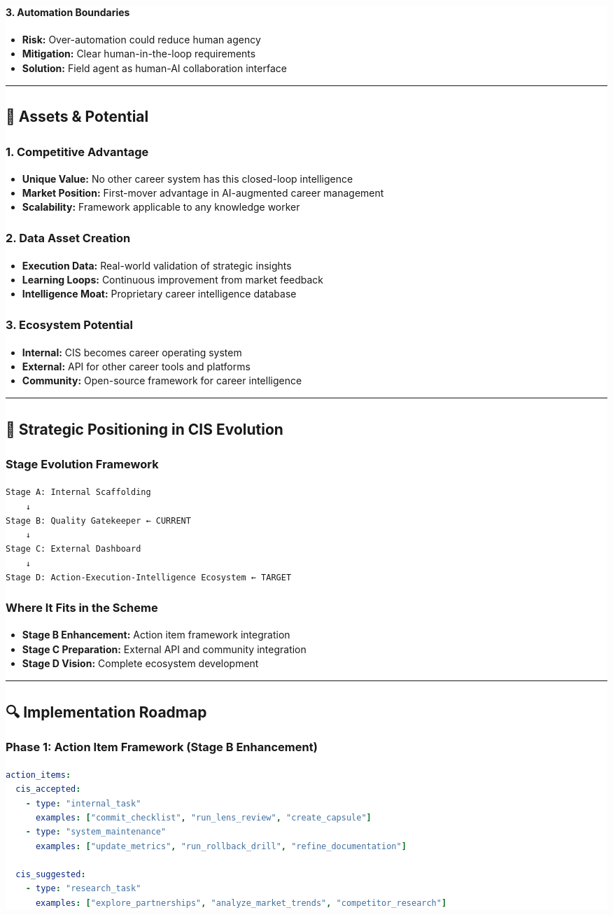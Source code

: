 #### **3. Automation Boundaries**
- **Risk:** Over-automation could reduce human agency
- **Mitigation:** Clear human-in-the-loop requirements
- **Solution:** Field agent as human-AI collaboration interface

---

## 🎯 Assets & Potential

### **1. Competitive Advantage**
- **Unique Value:** No other career system has this closed-loop intelligence
- **Market Position:** First-mover advantage in AI-augmented career management
- **Scalability:** Framework applicable to any knowledge worker

### **2. Data Asset Creation**
- **Execution Data:** Real-world validation of strategic insights
- **Learning Loops:** Continuous improvement from market feedback
- **Intelligence Moat:** Proprietary career intelligence database

### **3. Ecosystem Potential**
- **Internal:** CIS becomes career operating system
- **External:** API for other career tools and platforms
- **Community:** Open-source framework for career intelligence

---

## 📍 Strategic Positioning in CIS Evolution

### **Stage Evolution Framework**
```
Stage A: Internal Scaffolding
    ↓
Stage B: Quality Gatekeeper ← CURRENT
    ↓
Stage C: External Dashboard
    ↓
Stage D: Action-Execution-Intelligence Ecosystem ← TARGET
```

### **Where It Fits in the Scheme**
- **Stage B Enhancement:** Action item framework integration
- **Stage C Preparation:** External API and community integration
- **Stage D Vision:** Complete ecosystem development

---

## 🔍 Implementation Roadmap

### **Phase 1: Action Item Framework (Stage B Enhancement)**
```yaml
action_items:
  cis_accepted:
    - type: "internal_task"
      examples: ["commit_checklist", "run_lens_review", "create_capsule"]
    - type: "system_maintenance"
      examples: ["update_metrics", "run_rollback_drill", "refine_documentation"]
  
  cis_suggested:
    - type: "research_task"
      examples: ["explore_partnerships", "analyze_market_trends", "competitor_research"]
```